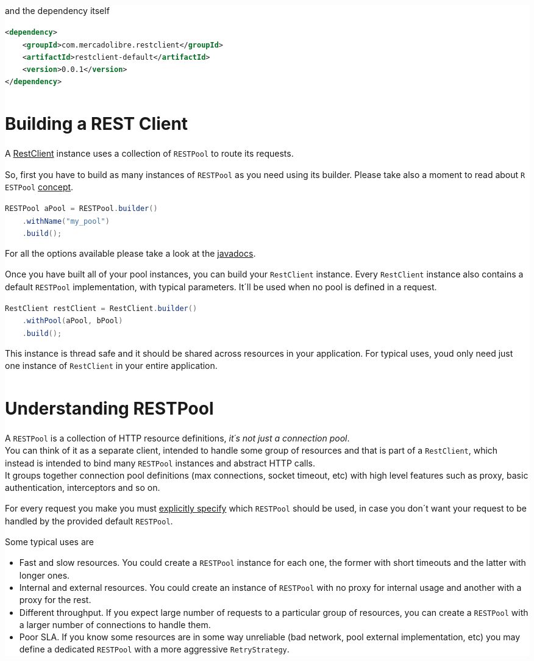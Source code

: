 and the dependency itself

```xml
<dependency>
    <groupId>com.mercadolibre.restclient</groupId>
    <artifactId>restclient-default</artifactId>
    <version>0.0.1</version>
</dependency>
```

# Building a REST Client

A [RestClient](https://mercadolibre.github.io/java-meli-toolkit/restclient/restclient-core/com/mercadolibre/restclient/RestClient.html) instance uses a collection of `RESTPool` to route its requests.

So, first you have to build as many instances of `RESTPool` as you need using its builder. Please take also a moment to read about `RESTPool` [concept](#understanding-restpool).
```java
RESTPool aPool = RESTPool.builder()
    .withName("my_pool")
    .build();
```

For all the options available please take a look at the [javadocs](https://mercadolibre.github.io/java-meli-toolkit/restclient/restclient-core/com/mercadolibre/restclient/RESTPool.html).

Once you have built all of your pool instances, you can build your `RestClient` instance.
Every `RestClient` instance also contains a default `RESTPool` implementation, with typical parameters. It´ll be used when no pool is defined in a request.

```java
RestClient restClient = RestClient.builder()
    .withPool(aPool, bPool)
    .build();
```

This instance is thread safe and it should be shared across resources in your application.
For typical uses, youd only need just one instance of `RestClient` in your entire application.

# Understanding RESTPool

A `RESTPool` is a collection of HTTP resource definitions, _it´s not just a connection pool_.<br />
You can think of it as a separate client, intended to handle some group of resources and that is part of a `RestClient`, which instead is intended to bind many `RESTPool` instances and abstract HTTP calls.<br />
It groups together connection pool definitions (max connections, socket timeout, etc) with high level features such as proxy, basic authentication, interceptors and so on.

For every request you make you must [explicitly specify](#specifying-a-pool) which `RESTPool` should be used, in case you don´t want your request to be handled by the provided default `RESTPool`.

Some typical uses are

- Fast and slow resources. You could create a `RESTPool` instance for each one, the former with short timeouts and the latter with longer ones.
- Internal and external resources. You could create an instance of `RESTPool` with no proxy for internal usage and another with a proxy for the rest.
- Different throughput. If you expect large number of requests to a particular group of resources, you can create a `RESTPool` with a larger number of connections to handle them.
- Poor SLA. If you know some resources are in some way unreliable (bad network, pool external implementation, etc) you may define a dedicated `RESTPool` with a more aggressive `RetryStrategy`.
